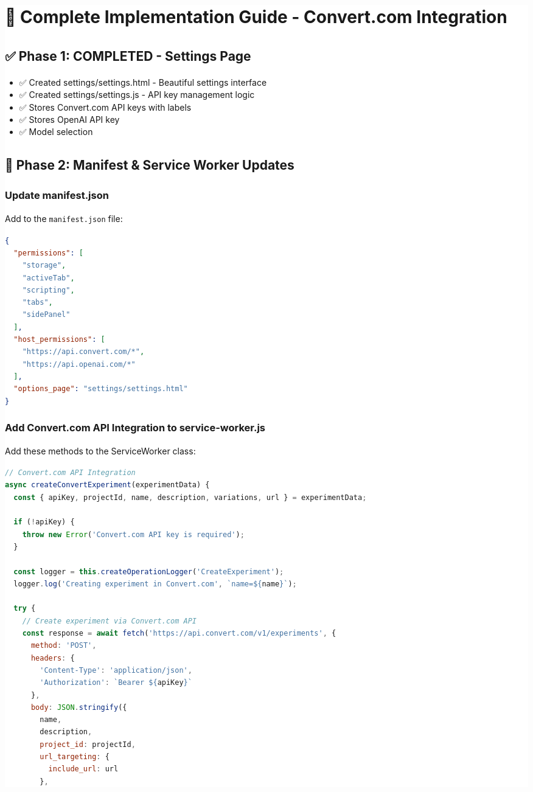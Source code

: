 # 🚀 Complete Implementation Guide - Convert.com Integration

## ✅ Phase 1: COMPLETED - Settings Page
- ✅ Created settings/settings.html - Beautiful settings interface
- ✅ Created settings/settings.js - API key management logic
- ✅ Stores Convert.com API keys with labels
- ✅ Stores OpenAI API key
- ✅ Model selection

## 🔧 Phase 2: Manifest & Service Worker Updates

### Update manifest.json

Add to the `manifest.json` file:

```json
{
  "permissions": [
    "storage",
    "activeTab",
    "scripting",
    "tabs",
    "sidePanel"
  ],
  "host_permissions": [
    "https://api.convert.com/*",
    "https://api.openai.com/*"
  ],
  "options_page": "settings/settings.html"
}
```

### Add Convert.com API Integration to service-worker.js

Add these methods to the ServiceWorker class:

```javascript
// Convert.com API Integration
async createConvertExperiment(experimentData) {
  const { apiKey, projectId, name, description, variations, url } = experimentData;
  
  if (!apiKey) {
    throw new Error('Convert.com API key is required');
  }

  const logger = this.createOperationLogger('CreateExperiment');
  logger.log('Creating experiment in Convert.com', `name=${name}`);

  try {
    // Create experiment via Convert.com API
    const response = await fetch('https://api.convert.com/v1/experiments', {
      method: 'POST',
      headers: {
        'Content-Type': 'application/json',
        'Authorization': `Bearer ${apiKey}`
      },
      body: JSON.stringify({
        name,
        description,
        project_id: projectId,
        url_targeting: {
          include_url: url
        },
```